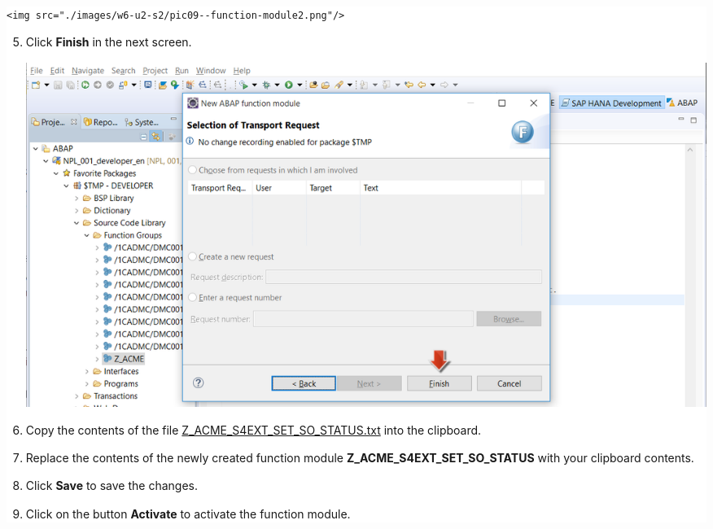     <img src="./images/w6-u2-s2/pic09--function-module2.png"/>

5.  Click **Finish** in the next screen.

    <img src="./images/w6-u2-s2/pic10--function-module3.png"/>

6. Copy the contents of the file [Z_ACME_S4EXT_SET_SO_STATUS.txt](imports/abap/Z_ACME_S4EXT_SET_SO_STATUS.txt?raw=true) into the clipboard.
7. Replace the contents of the newly created function module **Z_ACME_S4EXT_SET_SO_STATUS** with your clipboard contents.
8. Click **Save** to save the changes.
9. Click on the button **Activate** to activate the function module.
